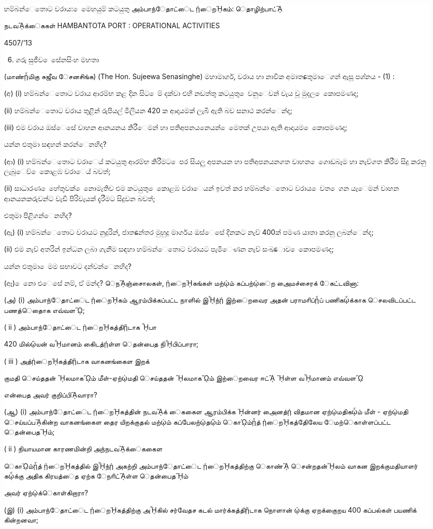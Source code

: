 හම්බන්ෙතොට වරාය: ෙමෙහයුම් කටයුතු அம்பாந்ேதாட்ைட ᾐைறᾙகம்: ெதாழிற்பாட்ᾌ

நடவᾊக்ைககள் HAMBANTOTA PORT : OPERATIONAL ACTIVITIES

4507/’13

6. ගරු සුජීව ෙසේනසිංහ මහතා

(மாண்ᾗமிகு சுஜீவ ேசனசிங்க) (The Hon. Sujeewa Senasinghe) මහාමාර්ග, වරාය හා නාවික අමාතɕතුමාෙගන් ඇසූ පශ්නය - (1) :

(අ) (i) හම්බන්ෙතොට වරාය ආරම්භ කළ දින සිට ෙම් දක්වා එහි නඩත්තු කටයුතු ෙවනුෙවන් වැය වූ මුදල ෙකොපමණද;

(ii) හම්බන්ෙතොට වරාය තුළින් රුපියල් මිලියන 420 ක ආදායමක් ලැබී ඇති බව සනාථ කරන්ෙන්ද;

(iii) එම වරාය ඔස්ෙසේ වාහන ආනයනය කිරීෙමන් හා පතිඅපනයනෙයන් ෙමෙතක් උපයා ඇති ආදායම ෙකොපමණද;

යන්න එතුමා සඳහන් කරන්ෙනහිද?

(ආ) (i) හම්බන්ෙතොට වරාෙය් කටයුතු ආරම්භ කිරීමට ෙපර සියලු අපනයන හා පතිඅපනයනගත වාහන ෙගොඩබෑම හා නැව්ගත කිරීම සිදු කරනු ලැබුෙව් ෙකොළඹ වරාෙය් බවත්;

(ii) සාධාරණ ෙහේතුවක් ෙනොමැතිව එම කටයුතු ෙකොළඹ වරාෙයන් ඉවත් කර හම්බන්ෙතොට වරාය ෙවත ෙගන යෑෙමන් වාහන ආනයනකරුවන්ට වැඩි පිරිවැයක් දැරීමට සිදුවන බවත්;

එතුමා පිළිගන්ෙනහිද?

(ඇ) (i) හම්බන්ෙතොට වරායට නුදුරින්, ජාතɕන්තර මුහුදු මාර්ගය ඔස්ෙසේ දිනකට නැව් 400ක් පමණ යාතා කරනු ලබන්ෙන්ද;

(ii) එම නැව් අතරින් ඉන්ධන ලබා ගැනීම සඳහා හම්බන්ෙතොට වරායට පැමිෙණන නැව් සංඛɕාව ෙකොපමණද;

යන්න එතුමා ෙමම සභාවට දන්වන්ෙනහිද?

(ඈ) ෙනො එෙසේ නම්, ඒ මන්ද? ெநᾌஞ்சாைலகள், ᾐைறᾙகங்கள் மற்ᾠம் கப்பற்ᾠைற அைமச்சைரக் ேகட்டவினா:

(அ) (i) அம்பாந்ேதாட்ைட ᾐைறᾙகம் ஆரம்பிக்கப்பட்ட நாளில் இᾞந்ᾐ இற்ைறவைர அதன் பராமாிப்ᾗப் பணிகᾦக்காக ெசலவிடப்பட்ட பணத்ெதாைக எவ்வளᾫ;

( ii ) அம்பாந்ேதாட்ைட ᾐைறᾙகத்திᾕடாக ᾟபா

420 மில்ᾢயன் வᾞமானம் கிைடத்ᾐள்ள ெதன்பைத நிᾟபிப்பாரா;

( iii ) அத்ᾐைறᾙகத்திᾕடாக வாகனங்கைள இறக்

குமதி ெசய்ததன் ᾚலமாகᾫம் மீள்-ஏற்ᾠமதி ெசய்ததன் ᾚலமாகᾫம் இற்ைறவைர ஈட்ᾊ ᾜள்ள வᾞமானம் எவ்வளᾫ

என்பைத அவர் குறிப்பிᾌவாரா?

(ஆ) (i) அம்பாந்ேதாட்ைட ᾐைறᾙகத்தின் நடவᾊக் ைககைள ஆரம்பிக்க ᾙன்னர் அைனத்ᾐ விதமான ஏற்ᾠமதிகᾦம் மீள் - ஏற்ᾠமதி ெசய்யப்பᾌகின்ற வாகனங்கைள தைர யிறக்குதல் மற்ᾠம் கப்பேலற்ᾠதᾤம் ெகாᾨம்ᾗத் ᾐைறᾙகத்திேலேய ேமற்ெகாள்ளப்பட்ட ெதன்பைதᾜம்;

( ii ) நியாயமான காரணமின்றி அந்நடவᾊக்ைககைள

ெகாᾨம்ᾗத் ᾐைறᾙகத்தில் இᾞந்ᾐ அகற்றி அம்பாந்ேதாட்ைட ᾐைறᾙகத்திற்கு ெகாண்ᾌ ெசன்றதன்ᾚலம் வாகன இறக்குமதியாளர் கᾦக்கு அதிக கிரயத்ைத ஏற்க ேநாிட்ᾌள்ள ெதன்பைதᾜம்

அவர் ஏற்ᾠக்ெகாள்கிறாரா?

(இ) (i) அம்பாந்ேதாட்ைட ᾐைறᾙகத்திற்கு அᾞகில் சர்வேதச கடல் மார்க்கத்திᾕடாக நாெளான் ᾠக்கு ஏறக்குைறய 400 கப்பல்கள் பயணிக் கின்றனவா;
